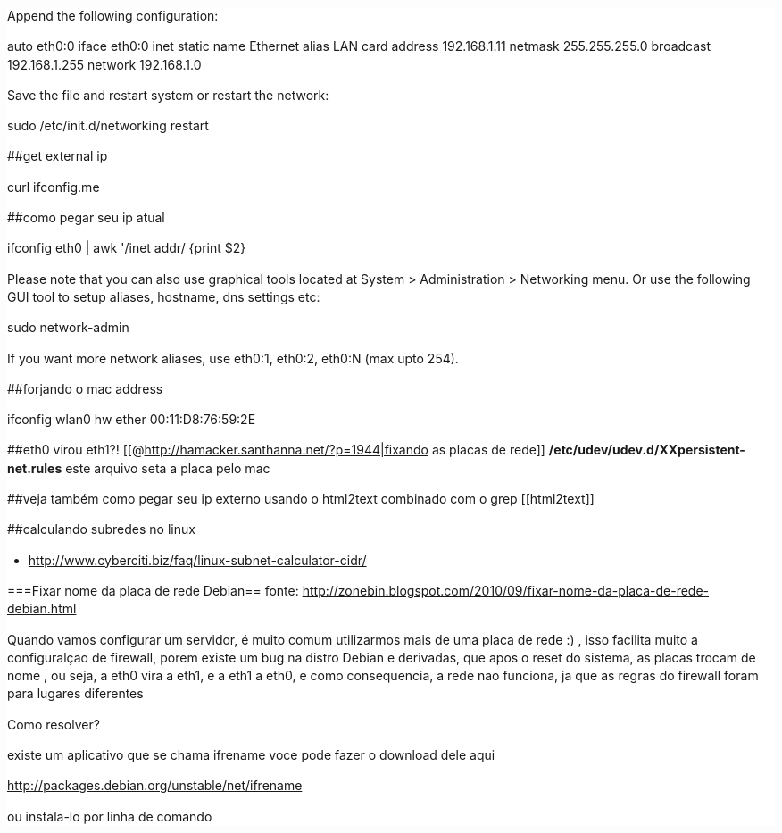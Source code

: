 Append the following configuration:

auto eth0:0
iface eth0:0 inet static
name Ethernet alias LAN card
address 192.168.1.11
netmask 255.255.255.0
broadcast 192.168.1.255
network 192.168.1.0

Save the file and restart system or restart the network:

sudo /etc/init.d/networking restart

##get external ip

curl ifconfig.me

##como pegar seu ip atual

ifconfig eth0 | awk '/inet addr/ {print $2}

Please note that you can also use graphical
tools located at System > Administration >
Networking menu. Or use the following GUI tool
to setup aliases, hostname, dns settings etc:

sudo network-admin

If you want more network aliases,
use eth0:1, eth0:2, eth0:N (max upto 254).

##forjando o mac address

ifconfig wlan0 hw ether 00:11:D8:76:59:2E

##eth0 virou eth1?!
[[@http://hamacker.santhanna.net/?p=1944|fixando as placas de rede]]
**/etc/udev/udev.d/XXpersistent-net.rules** este arquivo seta a placa pelo mac

##veja também como pegar seu ip externo usando o html2text combinado com o grep
[[html2text]]

##calculando subredes no linux
* http://www.cyberciti.biz/faq/linux-subnet-calculator-cidr/

===Fixar nome da placa de rede Debian==
fonte: http://zonebin.blogspot.com/2010/09/fixar-nome-da-placa-de-rede-debian.html

Quando vamos configurar um servidor, é muito comum utilizarmos mais de uma placa de rede :) , isso facilita muito a configuralçao de firewall, porem existe um bug na distro Debian e derivadas, que apos o reset do sistema, as placas trocam de nome , ou seja, a eth0 vira a eth1, e a eth1 a eth0, e como consequencia, a rede nao funciona, ja que as regras do firewall foram para lugares diferentes

Como resolver?

existe um aplicativo que se chama ifrename voce pode fazer o download dele aqui

http://packages.debian.org/unstable/net/ifrename

ou instala-lo por linha de comando
